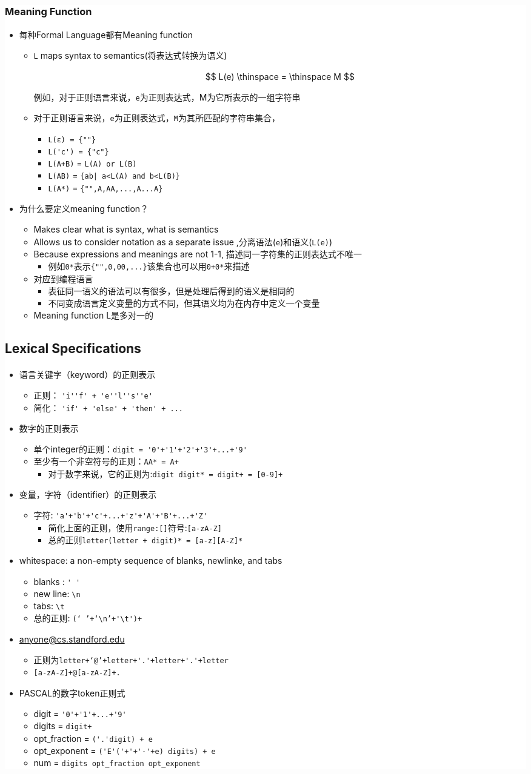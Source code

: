 ### Meaning Function

- 每种Formal Language都有Meaning function
	- `L` maps syntax to semantics(将表达式转换为语义)

		$$
		L(e) \thinspace = \thinspace M 
		$$

		例如，对于正则语言来说，`e`为正则表达式，M为它所表示的一组字符串
		
	- 对于正则语言来说，`e`为正则表达式，`M`为其所匹配的字符串集合，
		- `L(ε) = {""}`
		- `L('c') = {"c"}`
		- `L(A+B)` = `L(A) or L(B)`
		- `L(AB)` = `{ab| a<L(A) and b<L(B)}`
		- `L(A*)` = `{"",A,AA,...,A...A}`
		
- 为什么要定义meaning function？
	- Makes clear what is syntax, what is semantics
	- Allows us to consider notation as a separate issue ,分离语法(`e`)和语义(`L(e)`)
	- Because expressions and meanings are not 1-1, 描述同一字符集的正则表达式不唯一
		- 例如`0*`表示`{"",0,00,...}`该集合也可以用`0+0*`来描述
	- 对应到编程语言
		- 表征同一语义的语法可以有很多，但是处理后得到的语义是相同的
		- 不同变成语言定义变量的方式不同，但其语义均为在内存中定义一个变量
	- Meaning function L是多对一的
 
			
## Lexical Specifications

- 语言关键字（keyword）的正则表示
	- 正则： `'i''f' + 'e''l''s''e'`
	- 简化： `'if' + 'else' + 'then' + ...`

- 数字的正则表示
	- 单个integer的正则：`digit = '0'+'1'+'2'+'3'+...+'9'`
	- 至少有一个非空符号的正则：`AA* = A+`
		- 对于数字来说，它的正则为:`digit digit* = digit+ = [0-9]+` 
- 变量，字符（identifier）的正则表示
	- 字符: `'a'+'b'+'c'+...+'z'+'A'+'B'+...+'Z'`
		- 简化上面的正则，使用`range:[]`符号:`[a-zA-Z]`
		- 总的正则`letter(letter + digit)* = [a-z][A-Z]*` 
- whitespace: a non-empty sequence of blanks, newlinke, and tabs
	- blanks : `' ' `
	- new line: `\n`
	- tabs: `\t`
	- 总的正则: `(‘ ’+‘\n’+'\t')+`
- anyone@cs.standford.edu	
	- 正则为`letter+‘@’+letter+'.'+letter+'.'+letter`
	- `[a-zA-Z]+@[a-zA-Z]+.`
- PASCAL的数字token正则式
	- digit = `'0'+'1'+...+'9'`
	- digits = `digit+`
	- opt_fraction = `('.'digit) + e`
	- opt_exponent = `('E'('+'+'-'+e) digits) + e`
	- num = `digits opt_fraction opt_exponent`
